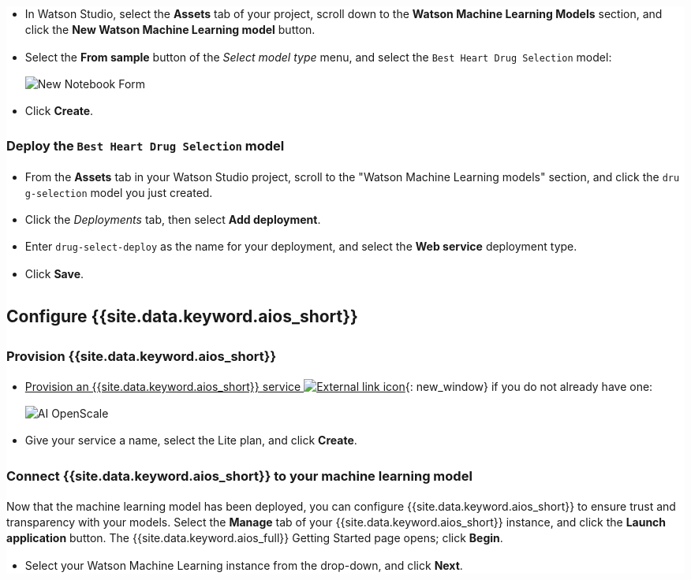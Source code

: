 - In Watson Studio, select the **Assets** tab of your project, scroll down to the **Watson Machine Learning Models** section, and click the **New Watson Machine Learning model** button.

- Select the **From sample** button of the *Select model type* menu, and select the `Best Heart Drug Selection` model:

  ![New Notebook Form](images/drug-sample-model.png)

- Click **Create**.

### Deploy the `Best Heart Drug Selection` model

- From the **Assets** tab in your Watson Studio project, scroll to the "Watson Machine Learning models" section, and click the `drug-selection` model you just created.

- Click the *Deployments* tab, then select **Add deployment**.

- Enter `drug-select-deploy` as the name for your deployment, and select the **Web service** deployment type.

- Click **Save**.

## Configure {{site.data.keyword.aios_short}}

### Provision {{site.data.keyword.aios_short}}

- [Provision an {{site.data.keyword.aios_short}} service ![External link icon](../../icons/launch-glyph.svg "External link icon")](https://console.bluemix.net/catalog/services/ai-openscale){: new_window} if you do not already have one:

  ![AI OpenScale](images/openscale.png)

- Give your service a name, select the Lite plan, and click **Create**.

### Connect {{site.data.keyword.aios_short}} to your machine learning model

Now that the machine learning model has been deployed, you can configure {{site.data.keyword.aios_short}} to ensure trust and transparency with your models. Select the **Manage** tab of your {{site.data.keyword.aios_short}} instance, and click the **Launch application** button. The {{site.data.keyword.aios_full}} Getting Started page opens; click **Begin**.

- Select your Watson Machine Learning instance from the drop-down, and click **Next**.
